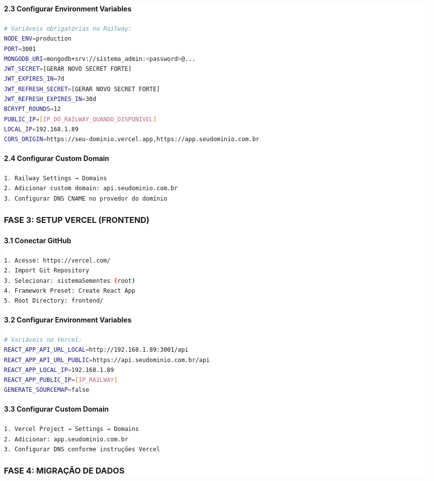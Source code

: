 #### 2.3 Configurar Environment Variables
```bash
# Variáveis obrigatórias no Railway:
NODE_ENV=production
PORT=3001
MONGODB_URI=mongodb+srv://sistema_admin:<password>@...
JWT_SECRET=[GERAR NOVO SECRET FORTE]
JWT_EXPIRES_IN=7d
JWT_REFRESH_SECRET=[GERAR NOVO SECRET FORTE]
JWT_REFRESH_EXPIRES_IN=30d
BCRYPT_ROUNDS=12
PUBLIC_IP=[IP_DO_RAILWAY_QUANDO_DISPONIVEL]
LOCAL_IP=192.168.1.89
CORS_ORIGIN=https://seu-dominio.vercel.app,https://app.seudominio.com.br
```

#### 2.4 Configurar Custom Domain
```bash
1. Railway Settings → Domains
2. Adicionar custom domain: api.seudominio.com.br
3. Configurar DNS CNAME no provedor do domínio
```

### FASE 3: SETUP VERCEL (FRONTEND)

#### 3.1 Conectar GitHub
```bash
1. Acesse: https://vercel.com/
2. Import Git Repository
3. Selecionar: sistemaSementes (root)
4. Framework Preset: Create React App
5. Root Directory: frontend/
```

#### 3.2 Configurar Environment Variables
```bash
# Variáveis no Vercel:
REACT_APP_API_URL_LOCAL=http://192.168.1.89:3001/api
REACT_APP_API_URL_PUBLIC=https://api.seudominio.com.br/api
REACT_APP_LOCAL_IP=192.168.1.89
REACT_APP_PUBLIC_IP=[IP_RAILWAY]
GENERATE_SOURCEMAP=false
```

#### 3.3 Configurar Custom Domain
```bash
1. Vercel Project → Settings → Domains
2. Adicionar: app.seudominio.com.br
3. Configurar DNS conforme instruções Vercel
```

### FASE 4: MIGRAÇÃO DE DADOS
